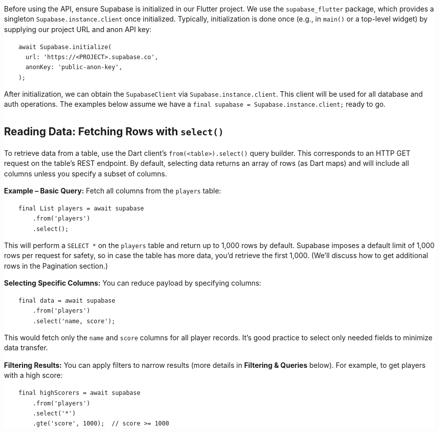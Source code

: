 Before using the API, ensure Supabase is initialized in our Flutter project. We use the  `supabase_flutter`  package, which provides a singleton  `Supabase.instance.client`  once initialized. Typically, initialization is done once (e.g., in  `main()`  or a top-level widget) by supplying our project URL and anon API key:

```
	await Supabase.initialize(
	  url: 'https://<PROJECT>.supabase.co', 
	  anonKey: 'public-anon-key',
	);
```

After initialization, we can obtain the  `SupabaseClient`  via  `Supabase.instance.client`. This client will be used for all database and auth operations. The examples below assume we have a  `final supabase = Supabase.instance.client;`  ready to go.

## Reading Data: Fetching Rows with  `select()`

To retrieve data from a table, use the Dart client’s  `from(<table>).select()`  query builder. This corresponds to an HTTP GET request on the table’s REST endpoint. By default, selecting data returns an array of rows (as Dart maps) and will include all columns unless you specify a subset of columns.

**Example – Basic Query:**  Fetch all columns from the  `players`  table:

```
	final List players = await supabase
	    .from('players')
	    .select();
```

This will perform a  `SELECT *`  on the  `players`  table and return up to 1,000 rows by default. Supabase imposes a default limit of 1,000 rows per request for safety, so in case the table has more data, you’d retrieve the first 1,000. (We’ll discuss how to get additional rows in the Pagination section.)

**Selecting Specific Columns:**  You can reduce payload by specifying columns:

```
	final data = await supabase
	    .from('players')
	    .select('name, score');
```

This would fetch only the  `name`  and  `score`  columns for all player records. It’s good practice to select only needed fields to minimize data transfer.

**Filtering Results:**  You can apply filters to narrow results (more details in  **Filtering & Queries**  below). For example, to get players with a high score:

```
	final highScorers = await supabase
	    .from('players')
	    .select('*')
	    .gte('score', 1000);  // score >= 1000 
```
